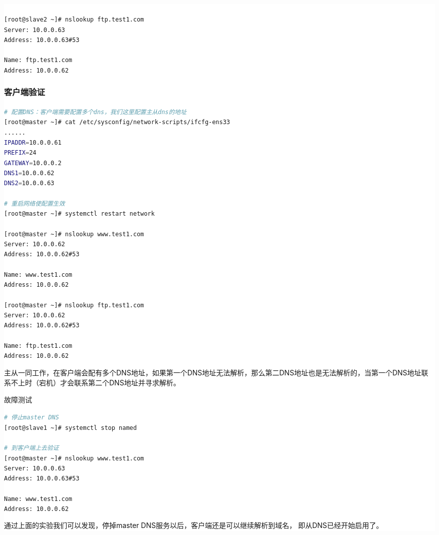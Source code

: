 ```bash

[root@slave2 ~]# nslookup ftp.test1.com
Server: 10.0.0.63
Address: 10.0.0.63#53

Name: ftp.test1.com
Address: 10.0.0.62
```

### 客户端验证

```bash
# 配置DNS：客户端需要配置多个dns，我们这里配置主从dns的地址
[root@master ~]# cat /etc/sysconfig/network-scripts/ifcfg-ens33
......
IPADDR=10.0.0.61
PREFIX=24
GATEWAY=10.0.0.2
DNS1=10.0.0.62    
DNS2=10.0.0.63

# 重启网络使配置生效
[root@master ~]# systemctl restart network

[root@master ~]# nslookup www.test1.com
Server: 10.0.0.62
Address: 10.0.0.62#53

Name: www.test1.com
Address: 10.0.0.62

[root@master ~]# nslookup ftp.test1.com
Server: 10.0.0.62
Address: 10.0.0.62#53

Name: ftp.test1.com
Address: 10.0.0.62
```

主从一同工作，在客户端会配有多个DNS地址，如果第一个DNS地址无法解析，那么第二DNS地址也是无法解析的，当第一个DNS地址联系不上时（宕机）才会联系第二个DNS地址并寻求解析。

故障测试

```bash
# 停止master DNS
[root@slave1 ~]# systemctl stop named

# 到客户端上去验证
[root@master ~]# nslookup www.test1.com
Server: 10.0.0.63
Address: 10.0.0.63#53

Name: www.test1.com
Address: 10.0.0.62
```

通过上面的实验我们可以发现，停掉master DNS服务以后，客户端还是可以继续解析到域名， 即从DNS已经开始启用了。

